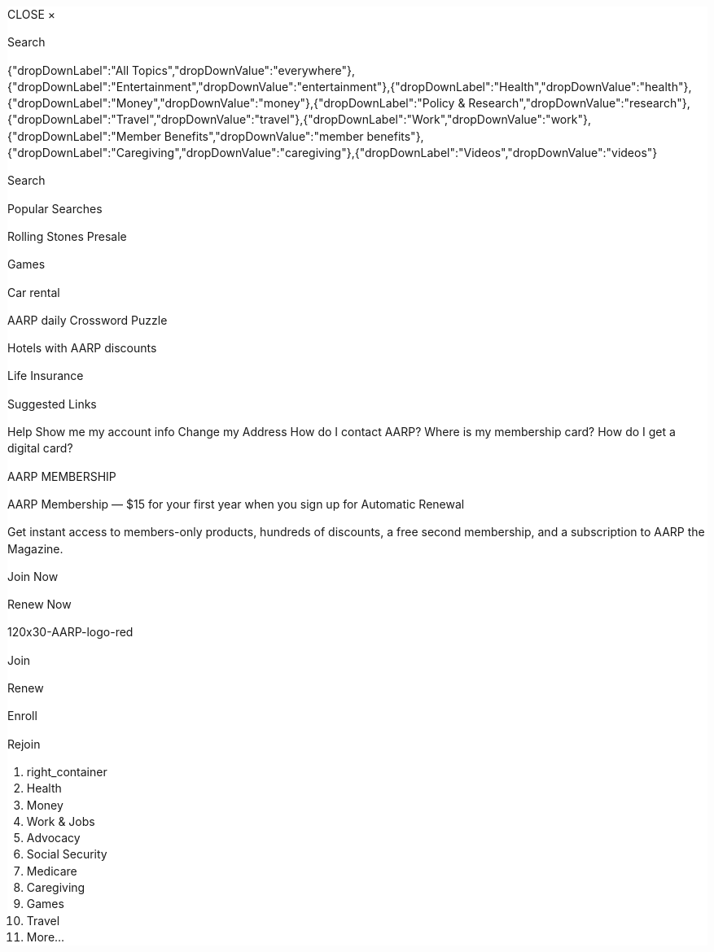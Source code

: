 CLOSE ×

Search

{"dropDownLabel":"All Topics","dropDownValue":"everywhere"},{"dropDownLabel":"Entertainment","dropDownValue":"entertainment"},{"dropDownLabel":"Health","dropDownValue":"health"},{"dropDownLabel":"Money","dropDownValue":"money"},{"dropDownLabel":"Policy & Research","dropDownValue":"research"},{"dropDownLabel":"Travel","dropDownValue":"travel"},{"dropDownLabel":"Work","dropDownValue":"work"},{"dropDownLabel":"Member Benefits","dropDownValue":"member benefits"},{"dropDownLabel":"Caregiving","dropDownValue":"caregiving"},{"dropDownLabel":"Videos","dropDownValue":"videos"} 

Search

Popular Searches

Rolling Stones Presale 

Games 

Car rental 

AARP daily Crossword Puzzle 

Hotels with AARP discounts 

Life Insurance 

Suggested Links

Help Show me my account info Change my Address How do I contact AARP? Where is my membership card? How do I get a digital card?

AARP MEMBERSHIP

AARP Membership — $15 for your first year when you sign up for Automatic Renewal

Get instant access to members-only products, hundreds of discounts, a free second membership, and a subscription to AARP the Magazine. 

Join Now

Renew Now

120x30-AARP-logo-red

Join 

Renew 

Enroll 

Rejoin 

  1. right_container
  2. Health
  3. Money
  4. Work & Jobs
  5. Advocacy
  6. Social Security
  7. Medicare
  8. Caregiving
  9. Games
  10. Travel
  11. More...
